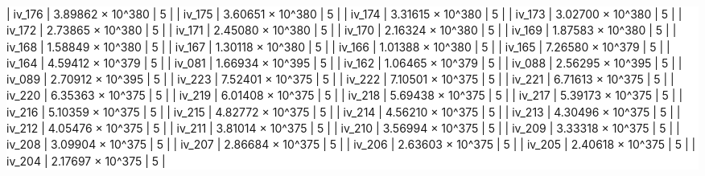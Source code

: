 | iv_176 | 3.89862 × 10^380 | 5 |
| iv_175 | 3.60651 × 10^380 | 5 |
| iv_174 | 3.31615 × 10^380 | 5 |
| iv_173 | 3.02700 × 10^380 | 5 |
| iv_172 | 2.73865 × 10^380 | 5 |
| iv_171 | 2.45080 × 10^380 | 5 |
| iv_170 | 2.16324 × 10^380 | 5 |
| iv_169 | 1.87583 × 10^380 | 5 |
| iv_168 | 1.58849 × 10^380 | 5 |
| iv_167 | 1.30118 × 10^380 | 5 |
| iv_166 | 1.01388 × 10^380 | 5 |
| iv_165 | 7.26580 × 10^379 | 5 |
| iv_164 | 4.59412 × 10^379 | 5 |
| iv_081 | 1.66934 × 10^395 | 5 |
| iv_162 | 1.06465 × 10^379 | 5 |
| iv_088 | 2.56295 × 10^395 | 5 |
| iv_089 | 2.70912 × 10^395 | 5 |
| iv_223 | 7.52401 × 10^375 | 5 |
| iv_222 | 7.10501 × 10^375 | 5 |
| iv_221 | 6.71613 × 10^375 | 5 |
| iv_220 | 6.35363 × 10^375 | 5 |
| iv_219 | 6.01408 × 10^375 | 5 |
| iv_218 | 5.69438 × 10^375 | 5 |
| iv_217 | 5.39173 × 10^375 | 5 |
| iv_216 | 5.10359 × 10^375 | 5 |
| iv_215 | 4.82772 × 10^375 | 5 |
| iv_214 | 4.56210 × 10^375 | 5 |
| iv_213 | 4.30496 × 10^375 | 5 |
| iv_212 | 4.05476 × 10^375 | 5 |
| iv_211 | 3.81014 × 10^375 | 5 |
| iv_210 | 3.56994 × 10^375 | 5 |
| iv_209 | 3.33318 × 10^375 | 5 |
| iv_208 | 3.09904 × 10^375 | 5 |
| iv_207 | 2.86684 × 10^375 | 5 |
| iv_206 | 2.63603 × 10^375 | 5 |
| iv_205 | 2.40618 × 10^375 | 5 |
| iv_204 | 2.17697 × 10^375 | 5 |